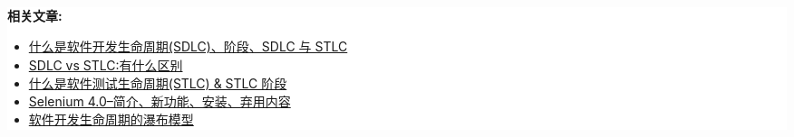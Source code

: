 **相关文章:**

*   [什么是软件开发生命周期(SDLC)、阶段、SDLC 与 STLC](https://www.softwaretestingmaterial.com/sdlc-software-development-life-cycle/)
*   [SDLC vs STLC:有什么区别](https://www.softwaretestingmaterial.com/sdlc-vs-stlc/)
*   [什么是软件测试生命周期(STLC) & STLC 阶段](https://www.softwaretestingmaterial.com/stlc-software-testing-life-cycle/)
*   [Selenium 4.0–简介、新功能、安装、弃用内容](https://www.softwaretestingmaterial.com/selenium-4/)
*   [软件开发生命周期的瀑布模型](https://www.softwaretestingmaterial.com/waterfall-model-in-sdlc/)